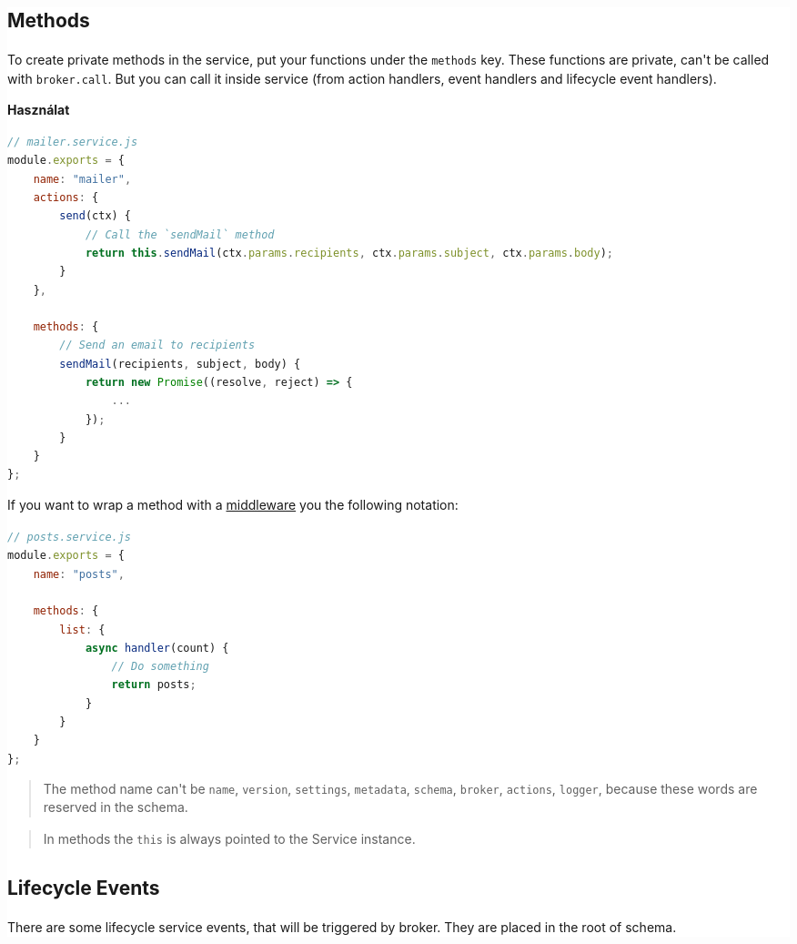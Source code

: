 ## Methods
To create private methods in the service, put your functions under the `methods` key. These functions are private, can't be called with `broker.call`. But you can call it inside service (from action handlers, event handlers and lifecycle event handlers).

**Használat**
```js
// mailer.service.js
module.exports = {
    name: "mailer",
    actions: {
        send(ctx) {
            // Call the `sendMail` method
            return this.sendMail(ctx.params.recipients, ctx.params.subject, ctx.params.body);
        }
    },

    methods: {
        // Send an email to recipients
        sendMail(recipients, subject, body) {
            return new Promise((resolve, reject) => {
                ...
            });
        }
    }
};
```
If you want to wrap a method with a [middleware](middlewares.html#localMethod-next-method) you the following notation:

```js
// posts.service.js
module.exports = {
    name: "posts",

    methods: {
        list: {
            async handler(count) {
                // Do something
                return posts;
            }
        }
    }
};
```


> The method name can't be `name`, `version`, `settings`, `metadata`, `schema`, `broker`, `actions`, `logger`, because these words are reserved in the schema.

> In methods the `this` is always pointed to the Service instance.

## Lifecycle Events
There are some lifecycle service events, that will be triggered by broker. They are placed in the root of schema.
